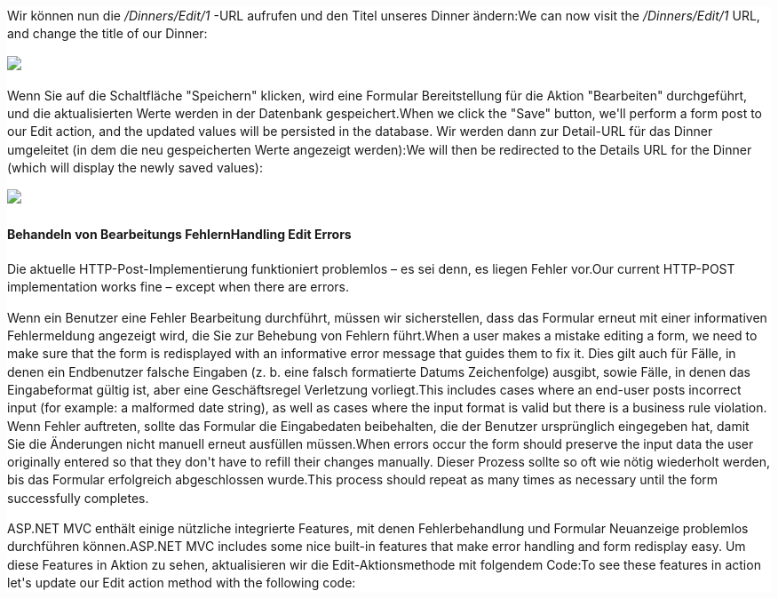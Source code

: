 <span data-ttu-id="5d902-210">Wir können nun die */Dinners/Edit/1* -URL aufrufen und den Titel unseres Dinner ändern:</span><span class="sxs-lookup"><span data-stu-id="5d902-210">We can now visit the */Dinners/Edit/1* URL, and change the title of our Dinner:</span></span>

![](provide-crud-create-read-update-delete-data-form-entry-support/_static/image7.png)

<span data-ttu-id="5d902-211">Wenn Sie auf die Schaltfläche "Speichern" klicken, wird eine Formular Bereitstellung für die Aktion "Bearbeiten" durchgeführt, und die aktualisierten Werte werden in der Datenbank gespeichert.</span><span class="sxs-lookup"><span data-stu-id="5d902-211">When we click the "Save" button, we'll perform a form post to our Edit action, and the updated values will be persisted in the database.</span></span> <span data-ttu-id="5d902-212">Wir werden dann zur Detail-URL für das Dinner umgeleitet (in dem die neu gespeicherten Werte angezeigt werden):</span><span class="sxs-lookup"><span data-stu-id="5d902-212">We will then be redirected to the Details URL for the Dinner (which will display the newly saved values):</span></span>

![](provide-crud-create-read-update-delete-data-form-entry-support/_static/image8.png)

#### <a name="handling-edit-errors"></a><span data-ttu-id="5d902-213">Behandeln von Bearbeitungs Fehlern</span><span class="sxs-lookup"><span data-stu-id="5d902-213">Handling Edit Errors</span></span>

<span data-ttu-id="5d902-214">Die aktuelle HTTP-Post-Implementierung funktioniert problemlos – es sei denn, es liegen Fehler vor.</span><span class="sxs-lookup"><span data-stu-id="5d902-214">Our current HTTP-POST implementation works fine – except when there are errors.</span></span>

<span data-ttu-id="5d902-215">Wenn ein Benutzer eine Fehler Bearbeitung durchführt, müssen wir sicherstellen, dass das Formular erneut mit einer informativen Fehlermeldung angezeigt wird, die Sie zur Behebung von Fehlern führt.</span><span class="sxs-lookup"><span data-stu-id="5d902-215">When a user makes a mistake editing a form, we need to make sure that the form is redisplayed with an informative error message that guides them to fix it.</span></span> <span data-ttu-id="5d902-216">Dies gilt auch für Fälle, in denen ein Endbenutzer falsche Eingaben (z. b. eine falsch formatierte Datums Zeichenfolge) ausgibt, sowie Fälle, in denen das Eingabeformat gültig ist, aber eine Geschäftsregel Verletzung vorliegt.</span><span class="sxs-lookup"><span data-stu-id="5d902-216">This includes cases where an end-user posts incorrect input (for example: a malformed date string), as well as cases where the input format is valid but there is a business rule violation.</span></span> <span data-ttu-id="5d902-217">Wenn Fehler auftreten, sollte das Formular die Eingabedaten beibehalten, die der Benutzer ursprünglich eingegeben hat, damit Sie die Änderungen nicht manuell erneut ausfüllen müssen.</span><span class="sxs-lookup"><span data-stu-id="5d902-217">When errors occur the form should preserve the input data the user originally entered so that they don't have to refill their changes manually.</span></span> <span data-ttu-id="5d902-218">Dieser Prozess sollte so oft wie nötig wiederholt werden, bis das Formular erfolgreich abgeschlossen wurde.</span><span class="sxs-lookup"><span data-stu-id="5d902-218">This process should repeat as many times as necessary until the form successfully completes.</span></span>

<span data-ttu-id="5d902-219">ASP.NET MVC enthält einige nützliche integrierte Features, mit denen Fehlerbehandlung und Formular Neuanzeige problemlos durchführen können.</span><span class="sxs-lookup"><span data-stu-id="5d902-219">ASP.NET MVC includes some nice built-in features that make error handling and form redisplay easy.</span></span> <span data-ttu-id="5d902-220">Um diese Features in Aktion zu sehen, aktualisieren wir die Edit-Aktionsmethode mit folgendem Code:</span><span class="sxs-lookup"><span data-stu-id="5d902-220">To see these features in action let's update our Edit action method with the following code:</span></span>
